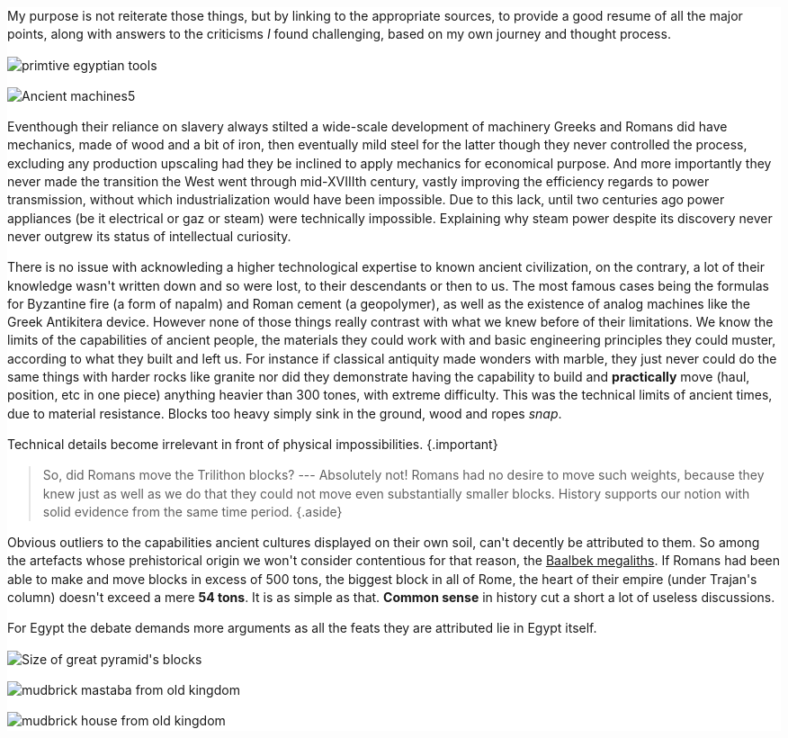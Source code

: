My purpose is not reiterate those things, but by linking to the appropriate sources, to provide a good resume of all the major points, along with answers to the criticisms *I* found challenging, based on my own journey and thought process. 

![primtive egyptian tools](/Images/history/antiquity/egypt/primitive_egyptian_tools.jpg "Primitive Egyptian tools")

![Ancient machines5](/Images/history/antiquity/roman_ancient_engineering5.webp "Roman engineering") 

Eventhough their reliance on slavery always stilted a wide-scale development of machinery Greeks and Romans did have mechanics, made of wood and a bit of iron, then eventually mild steel for the latter though they never controlled the process, excluding any production upscaling had they be inclined to apply mechanics for economical purpose. And more importantly they never made the transition the West went through mid-XVIIIth century, vastly improving the efficiency regards to power transmission, without which industrialization would have been impossible. Due to this lack, until two centuries ago power appliances (be it electrical or gaz or steam) were technically impossible. Explaining why steam power despite its discovery never never outgrew its status of intellectual curiosity.

There is no issue with acknowleding a higher technological expertise to known ancient civilization, on the contrary, a lot of their knowledge wasn't written down and so were lost, to their descendants or then to us. The most famous cases being the formulas for Byzantine fire (a form of napalm) and Roman cement (a geopolymer), as well as the existence of analog machines like the Greek Antikitera device. However none of those things really contrast with what we knew before of their limitations. We know the limits of the capabilities of ancient people, the materials they could work with and basic engineering principles they could muster, according to what they built and left us.
For instance if classical antiquity made wonders with marble, they just never could do the same things with harder rocks like granite nor did they demonstrate having the capability to build and **practically** move (haul, position, etc in one piece) anything heavier than 300 tones, with extreme difficulty. This was the technical limits of ancient times, due to material resistance. Blocks too heavy simply sink in the ground, wood and ropes *snap*.

Technical details become irrelevant in front of physical impossibilities.
{.important}

> So, did Romans move the Trilithon blocks? --- Absolutely not! Romans had no desire to move such weights, because they  knew just as well as we do that they could not move even substantially smaller blocks. History supports our notion with solid evidence from the same time period.
{.aside}

Obvious outliers to the capabilities ancient cultures displayed on their own soil, can't decently be attributed to them. So among the artefacts whose prehistorical origin we won't consider contentious for that reason, the [Baalbek megaliths](http://vejprty.com/baalbek.htm "Jupiter's Temple, Baalbek, Lebanon, by Jiri Mruzek"). If Romans had been able to make and move blocks in excess of 500 tons, the biggest block in all of Rome, the heart of their empire (under Trajan's column) doesn't exceed a mere **54 tons**. It is as simple as that. **Common sense** in history cut a short a lot of useless discussions.

For Egypt the debate demands more arguments as all the feats they are attributed lie in Egypt itself.

![Size of great pyramid's blocks](/Images/history/lost-civs/building_blocks_great_pyramid_1200.webp "Great Pyramid blocks")

![mudbrick mastaba from old kingdom](/Images/history/lost-civs/mudbrick_mastaba.webp "Old kingdom's Mudbrick mastabas")

![mudbrick house from old kingdom](/Images/history/lost-civs/mudbrick-house.webp "Mudbrick houses")
